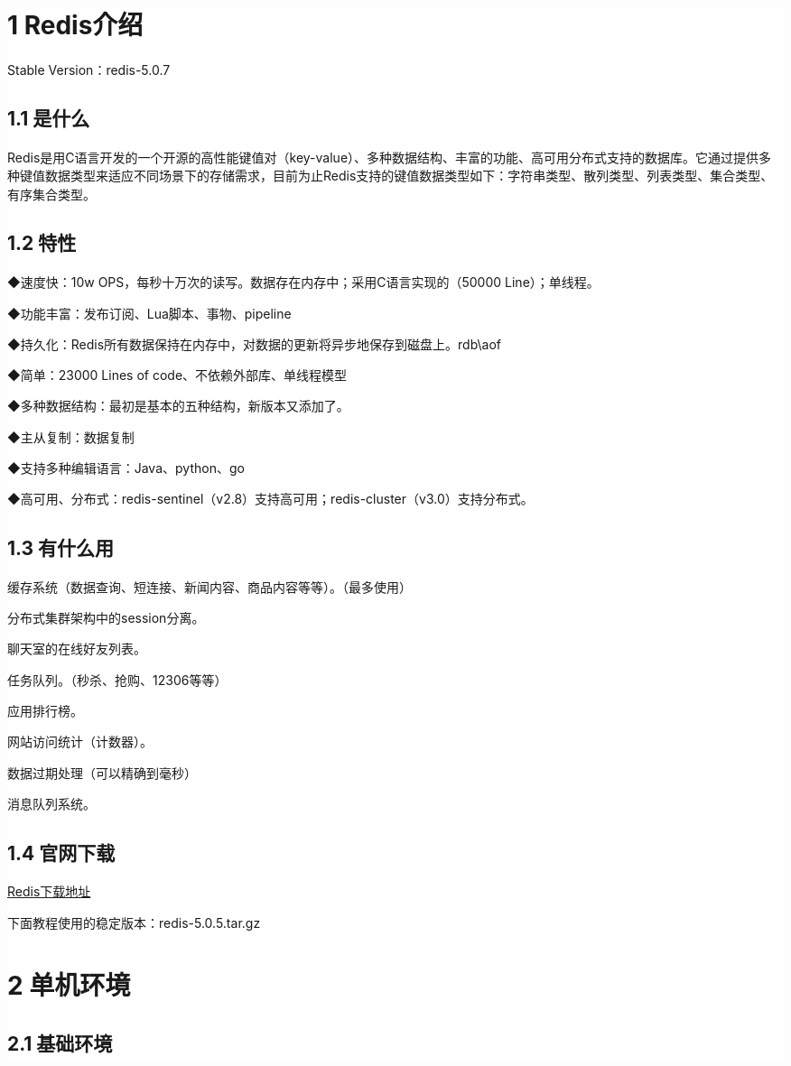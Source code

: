 # 1 Redis介绍

Stable Version：redis-5.0.7

## 1.1 是什么

 Redis是用C语言开发的一个开源的高性能键值对（key-value）、多种数据结构、丰富的功能、高可用分布式支持的数据库。它通过提供多种键值数据类型来适应不同场景下的存储需求，目前为止Redis支持的键值数据类型如下：字符串类型、散列类型、列表类型、集合类型、有序集合类型。

## 1.2 特性

◆速度快：10w OPS，每秒十万次的读写。数据存在内存中；采用C语言实现的（50000 Line）；单线程。

◆功能丰富：发布订阅、Lua脚本、事物、pipeline

◆持久化：Redis所有数据保持在内存中，对数据的更新将异步地保存到磁盘上。rdb\aof

◆简单：23000 Lines of code、不依赖外部库、单线程模型

◆多种数据结构：最初是基本的五种结构，新版本又添加了。

◆主从复制：数据复制

◆支持多种编辑语言：Java、python、go

◆高可用、分布式：redis-sentinel（v2.8）支持高可用；redis-cluster（v3.0）支持分布式。

## 1.3 有什么用

缓存系统（数据查询、短连接、新闻内容、商品内容等等）。（最多使用）

分布式集群架构中的session分离。

聊天室的在线好友列表。

任务队列。（秒杀、抢购、12306等等）

应用排行榜。

网站访问统计（计数器）。

数据过期处理（可以精确到毫秒）

消息队列系统。

## 1.4 官网下载

[Redis下载地址](https://redis.io/download)

下面教程使用的稳定版本：redis-5.0.5.tar.gz

# 2 单机环境

## 2.1 基础环境
